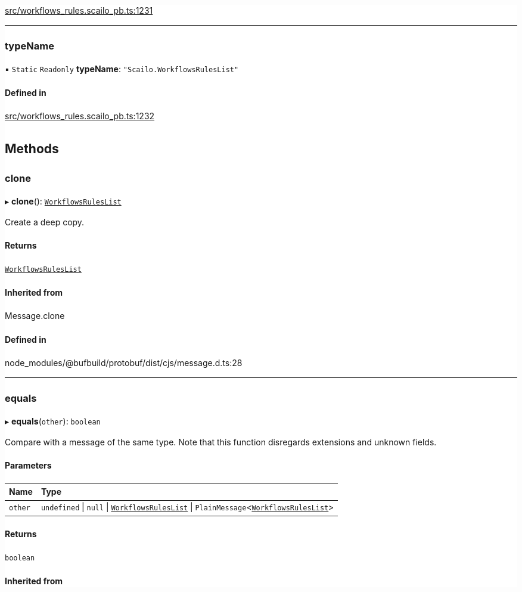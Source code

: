 [src/workflows_rules.scailo_pb.ts:1231](https://github.com/scailo/ts-sdk/blob/c10a36b57201dfa5903d4b53efa1e62aa6208936/src/workflows_rules.scailo_pb.ts#L1231)

___

### typeName

▪ `Static` `Readonly` **typeName**: ``"Scailo.WorkflowsRulesList"``

#### Defined in

[src/workflows_rules.scailo_pb.ts:1232](https://github.com/scailo/ts-sdk/blob/c10a36b57201dfa5903d4b53efa1e62aa6208936/src/workflows_rules.scailo_pb.ts#L1232)

## Methods

### clone

▸ **clone**(): [`WorkflowsRulesList`](WorkflowsRulesList.md)

Create a deep copy.

#### Returns

[`WorkflowsRulesList`](WorkflowsRulesList.md)

#### Inherited from

Message.clone

#### Defined in

node_modules/@bufbuild/protobuf/dist/cjs/message.d.ts:28

___

### equals

▸ **equals**(`other`): `boolean`

Compare with a message of the same type.
Note that this function disregards extensions and unknown fields.

#### Parameters

| Name | Type |
| :------ | :------ |
| `other` | `undefined` \| ``null`` \| [`WorkflowsRulesList`](WorkflowsRulesList.md) \| `PlainMessage`\<[`WorkflowsRulesList`](WorkflowsRulesList.md)\> |

#### Returns

`boolean`

#### Inherited from

